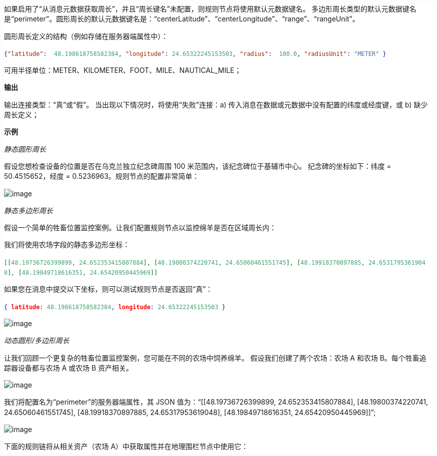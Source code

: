 如果启用了“从消息元数据获取周长”，并且“周长键名”未配置，则规则节点将使用默认元数据键名。
多边形周长类型的默认元数据键名是“perimeter”。圆形周长的默认元数据键名是：“centerLatitude”、“centerLongitude”、“range”、“rangeUnit”。

圆形周长定义的结构（例如存储在服务器端属性中）：

```json
{"latitude":  48.198618758582384, "longitude": 24.65322245153503, "radius":  100.0, "radiusUnit": "METER" }
```

可用半径单位：METER、KILOMETER、FOOT、MILE、NAUTICAL_MILE；
    
**输出**

输出连接类型：“真”或“假”。
当出现以下情况时，将使用“失败”连接：a) 传入消息在数据或元数据中没有配置的纬度或经度键，或 b) 缺少周长定义；     

**示例**

*静态圆形周长*

假设您想检查设备的位置是否在乌克兰独立纪念碑周围 100 米范围内，该纪念碑位于基辅市中心。
纪念碑的坐标如下：纬度 = 50.4515652，经度 = 0.5236963。规则节点的配置非常简单：

![image](/images/user-guide/rule-engine-2-0/nodes/filter-gps-geofencing-circle-static-configuration.png)

*静态多边形周长*

假设一个简单的牲畜位置监控案例。让我们配置规则节点以监控绵羊是否在区域周长内：

我们将使用农场字段的静态多边形坐标：

```json
[[48.19736726399899, 24.652353415807884], [48.19800374220741, 24.65060461551745], [48.19918370897885, 24.65317953619048], [48.19849718616351, 24.65420950445969]]
```  

如果您在消息中提交以下坐标，则可以测试规则节点是否返回“真”：

```json
{ latitude: 48.198618758582384, longitude: 24.65322245153503 }
```

![image](/images/user-guide/rule-engine-2-0/nodes/filter-gps-geofencing-perimeter-static-configuration.png)

*动态圆形/多边形周长*

让我们回顾一个更复杂的牲畜位置监控案例，您可能在不同的农场中饲养绵羊。
假设我们创建了两个农场：农场 A 和农场 B。每个牲畜追踪器设备都与农场 A 或农场 B 资产相关。

![image](/images/user-guide/rule-engine-2-0/nodes/gps-geofencing-filter-farm-relation.png)

我们将配置名为“perimeter”的服务器端属性，其 JSON 值为：“[[48.19736726399899, 24.652353415807884], [48.19800374220741, 24.65060461551745], [48.19918370897885, 24.65317953619048], [48.19849718616351, 24.65420950445969]]”;

![image](/images/user-guide/rule-engine-2-0/nodes/gps-geofencing-filter-farm-attribute.png)

下面的规则链将从相关资产（农场 A）中获取属性并在地理围栏节点中使用它：
